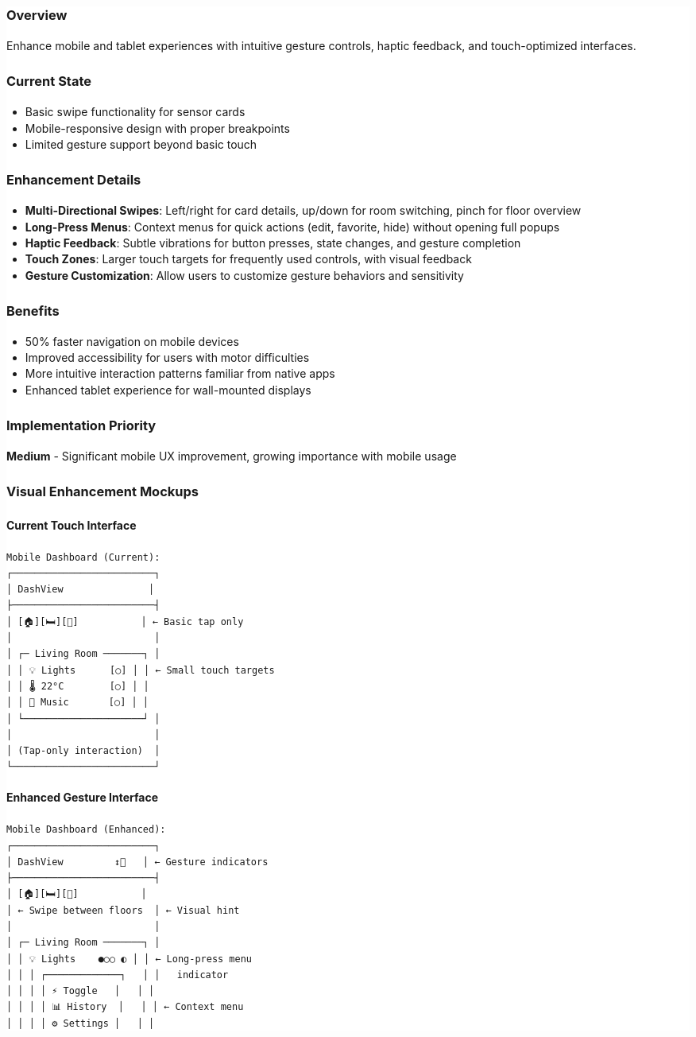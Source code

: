 ### Overview
Enhance mobile and tablet experiences with intuitive gesture controls, haptic feedback, and touch-optimized interfaces.

### Current State
- Basic swipe functionality for sensor cards
- Mobile-responsive design with proper breakpoints
- Limited gesture support beyond basic touch

### Enhancement Details
- **Multi-Directional Swipes**: Left/right for card details, up/down for room switching, pinch for floor overview
- **Long-Press Menus**: Context menus for quick actions (edit, favorite, hide) without opening full popups
- **Haptic Feedback**: Subtle vibrations for button presses, state changes, and gesture completion
- **Touch Zones**: Larger touch targets for frequently used controls, with visual feedback
- **Gesture Customization**: Allow users to customize gesture behaviors and sensitivity

### Benefits
- 50% faster navigation on mobile devices
- Improved accessibility for users with motor difficulties
- More intuitive interaction patterns familiar from native apps
- Enhanced tablet experience for wall-mounted displays

### Implementation Priority
**Medium** - Significant mobile UX improvement, growing importance with mobile usage

### Visual Enhancement Mockups

#### Current Touch Interface
```
Mobile Dashboard (Current):
┌─────────────────────────┐
│ DashView               │
├─────────────────────────┤
│ [🏠][🛏️][🍳]           │ ← Basic tap only
│                         │
│ ┌─ Living Room ───────┐ │
│ │ 💡 Lights      [○] │ │ ← Small touch targets
│ │ 🌡️ 22°C        [○] │ │
│ │ 🎵 Music       [○] │ │
│ └─────────────────────┘ │
│                         │
│ (Tap-only interaction)  │
└─────────────────────────┘
```

#### Enhanced Gesture Interface
```
Mobile Dashboard (Enhanced):
┌─────────────────────────┐
│ DashView         ↕️📍   │ ← Gesture indicators
├─────────────────────────┤
│ [🏠][🛏️][🍳]           │
│ ← Swipe between floors  │ ← Visual hint
│                         │
│ ┌─ Living Room ───────┐ │
│ │ 💡 Lights    ●○○ ◐ │ │ ← Long-press menu
│ │ │ ┌─────────────┐   │ │   indicator
│ │ │ │ ⚡ Toggle   │   │ │
│ │ │ │ 📊 History  │   │ │ ← Context menu
│ │ │ │ ⚙️ Settings │   │ │
```